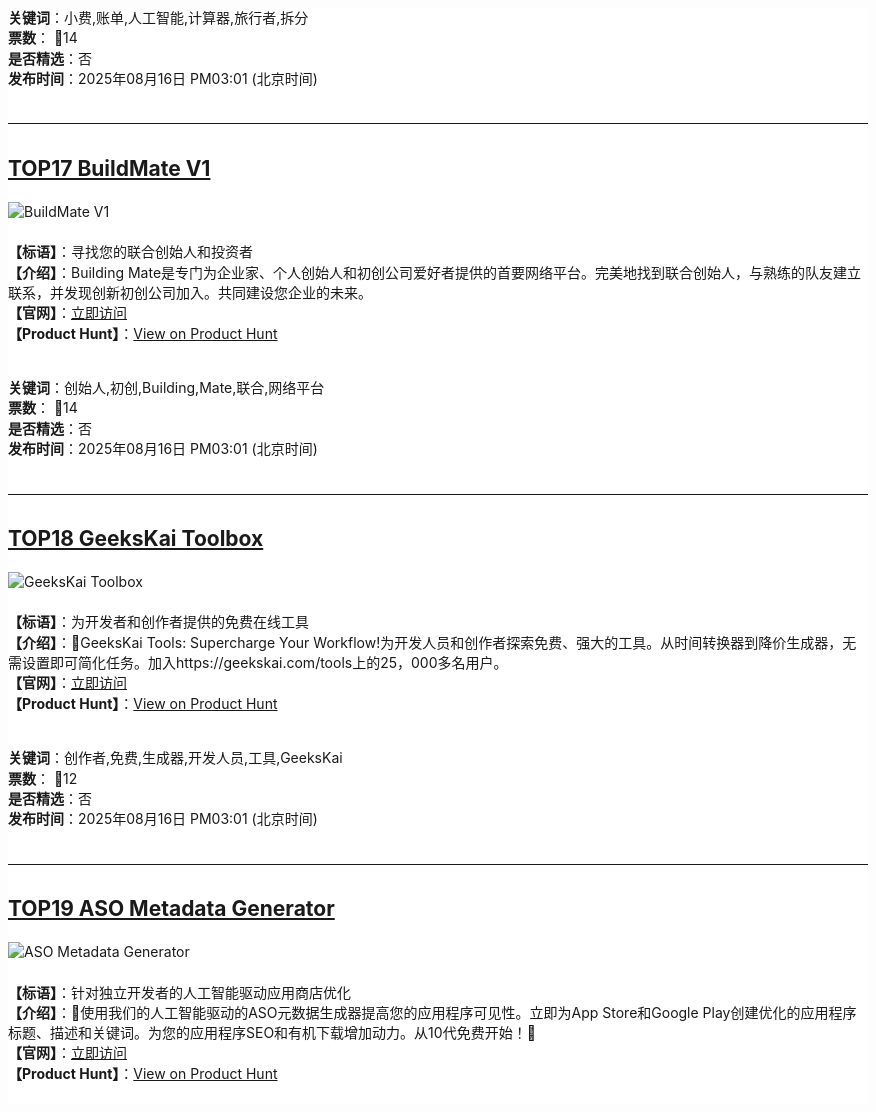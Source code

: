 **关键词**：小费,账单,人工智能,计算器,旅行者,拆分<br />
**票数**： 🔺14<br />
**是否精选**：否<br />
**发布时间**：2025年08月16日 PM03:01 (北京时间)<br /><br />

---

## [TOP17    BuildMate V1](https://www.producthunt.com/products/buildmate-v1)
![BuildMate V1](https://ph-files.imgix.net/00fa7087-4042-4925-a839-f4c7e2491903.octet-stream?auto=format&fit=crop&frame=1&h=512&w=1024)<br /><br />
**【标语】**：寻找您的联合创始人和投资者<br />
**【介绍】**：Building Mate是专门为企业家、个人创始人和初创公司爱好者提供的首要网络平台。完美地找到联合创始人，与熟练的队友建立联系，并发现创新初创公司加入。共同建设您企业的未来。<br />
**【官网】**：[立即访问](https://www.producthunt.com/r/6TENASEAK4HOIW)<br />
**【Product Hunt】**：[View on Product Hunt](https://www.producthunt.com/products/buildmate-v1)<br /><br />

**关键词**：创始人,初创,Building,Mate,联合,网络平台<br />
**票数**： 🔺14<br />
**是否精选**：否<br />
**发布时间**：2025年08月16日 PM03:01 (北京时间)<br /><br />

---

## [TOP18    GeeksKai Toolbox](https://www.producthunt.com/products/geekskai-toolbox)
![GeeksKai Toolbox](https://ph-files.imgix.net/0185959a-bbfa-4e05-94fa-dd1bec500ef7.jpeg?auto=format&fit=crop&frame=1&h=512&w=1024)<br /><br />
**【标语】**：为开发者和创作者提供的免费在线工具<br />
**【介绍】**：🚀GeeksKai Tools: Supercharge Your Workflow!为开发人员和创作者探索免费、强大的工具。从时间转换器到降价生成器，无需设置即可简化任务。加入https://geekskai.com/tools上的25，000多名用户。<br />
**【官网】**：[立即访问](https://www.producthunt.com/r/UNUD6S4ZGTGLXE)<br />
**【Product Hunt】**：[View on Product Hunt](https://www.producthunt.com/products/geekskai-toolbox)<br /><br />

**关键词**：创作者,免费,生成器,开发人员,工具,GeeksKai<br />
**票数**： 🔺12<br />
**是否精选**：否<br />
**发布时间**：2025年08月16日 PM03:01 (北京时间)<br /><br />

---

## [TOP19    ASO Metadata Generator](https://www.producthunt.com/products/aso-metadata-generator)
![ASO Metadata Generator](https://ph-files.imgix.net/3b975038-747d-4ebd-8cec-5b51c7f39129.png?auto=format&fit=crop&frame=1&h=512&w=1024)<br /><br />
**【标语】**：针对独立开发者的人工智能驱动应用商店优化<br />
**【介绍】**：🚀使用我们的人工智能驱动的ASO元数据生成器提高您的应用程序可见性。立即为App Store和Google Play创建优化的应用程序标题、描述和关键词。为您的应用程序SEO和有机下载增加动力。从10代免费开始！🎉<br />
**【官网】**：[立即访问](https://www.producthunt.com/r/R2UCHDHO3T65EX)<br />
**【Product Hunt】**：[View on Product Hunt](https://www.producthunt.com/products/aso-metadata-generator)<br /><br />
